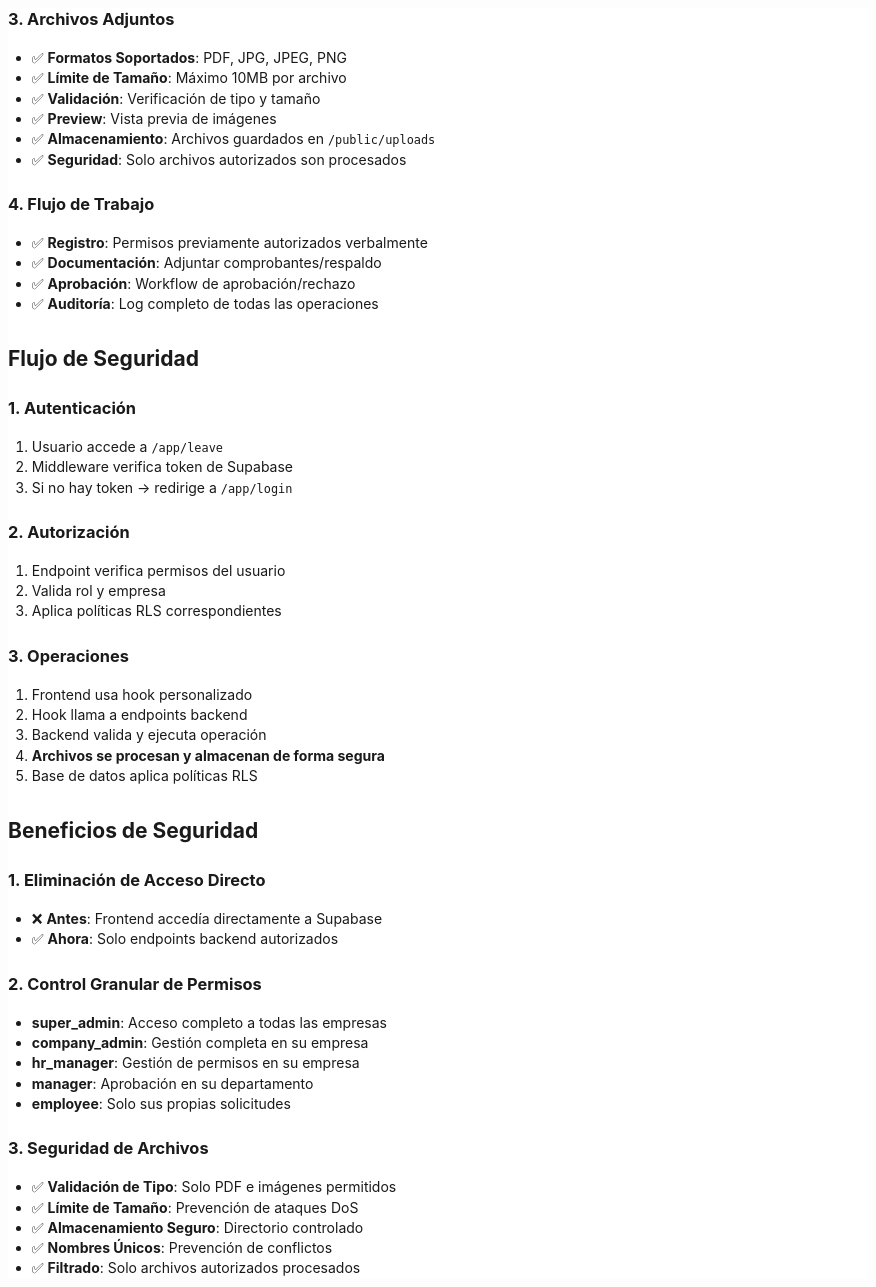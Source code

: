### 3. **Archivos Adjuntos**
- ✅ **Formatos Soportados**: PDF, JPG, JPEG, PNG
- ✅ **Límite de Tamaño**: Máximo 10MB por archivo
- ✅ **Validación**: Verificación de tipo y tamaño
- ✅ **Preview**: Vista previa de imágenes
- ✅ **Almacenamiento**: Archivos guardados en `/public/uploads`
- ✅ **Seguridad**: Solo archivos autorizados son procesados

### 4. **Flujo de Trabajo**
- ✅ **Registro**: Permisos previamente autorizados verbalmente
- ✅ **Documentación**: Adjuntar comprobantes/respaldo
- ✅ **Aprobación**: Workflow de aprobación/rechazo
- ✅ **Auditoría**: Log completo de todas las operaciones

## Flujo de Seguridad

### 1. Autenticación
1. Usuario accede a `/app/leave`
2. Middleware verifica token de Supabase
3. Si no hay token → redirige a `/app/login`

### 2. Autorización
1. Endpoint verifica permisos del usuario
2. Valida rol y empresa
3. Aplica políticas RLS correspondientes

### 3. Operaciones
1. Frontend usa hook personalizado
2. Hook llama a endpoints backend
3. Backend valida y ejecuta operación
4. **Archivos se procesan y almacenan de forma segura**
5. Base de datos aplica políticas RLS

## Beneficios de Seguridad

### 1. Eliminación de Acceso Directo
- ❌ **Antes**: Frontend accedía directamente a Supabase
- ✅ **Ahora**: Solo endpoints backend autorizados

### 2. Control Granular de Permisos
- **super_admin**: Acceso completo a todas las empresas
- **company_admin**: Gestión completa en su empresa
- **hr_manager**: Gestión de permisos en su empresa
- **manager**: Aprobación en su departamento
- **employee**: Solo sus propias solicitudes

### 3. **Seguridad de Archivos**
- ✅ **Validación de Tipo**: Solo PDF e imágenes permitidos
- ✅ **Límite de Tamaño**: Prevención de ataques DoS
- ✅ **Almacenamiento Seguro**: Directorio controlado
- ✅ **Nombres Únicos**: Prevención de conflictos
- ✅ **Filtrado**: Solo archivos autorizados procesados

